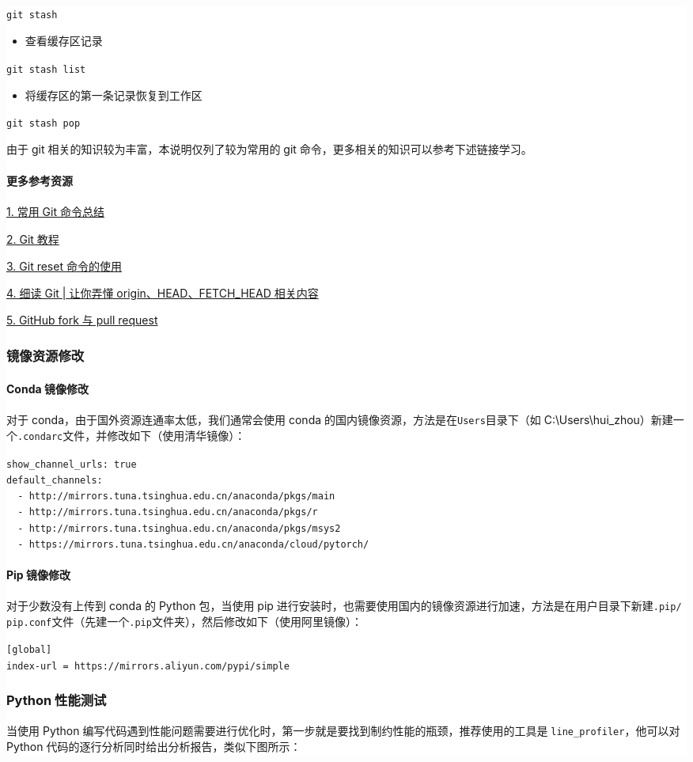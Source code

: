 ```
git stash
```

- 查看缓存区记录

```
git stash list
```

- 将缓存区的第一条记录恢复到工作区

```
git stash pop
```

由于 git 相关的知识较为丰富，本说明仅列了较为常用的 git 命令，更多相关的知识可以参考下述链接学习。

#### 更多参考资源

[1. 常用 Git 命令总结](https://zhuanlan.zhihu.com/p/384819351)

[2. Git 教程](https://www.runoob.com/git/git-tutorial.html)

[3. Git reset 命令的使用](https://www.jianshu.com/p/cbd5cd504f14)

[4. 细读 Git | 让你弄懂 origin、HEAD、FETCH_HEAD 相关内容](https://developer.aliyun.com/article/919354)

[5. GitHub fork 与 pull request](https://blog.csdn.net/benben0729/article/details/83031135)

### 镜像资源修改

#### Conda 镜像修改

对于 conda，由于国外资源连通率太低，我们通常会使用 conda 的国内镜像资源，方法是在`Users`目录下（如 C:\Users\hui_zhou）新建一个`.condarc`文件，并修改如下（使用清华镜像）：

```
show_channel_urls: true
default_channels:
  - http://mirrors.tuna.tsinghua.edu.cn/anaconda/pkgs/main
  - http://mirrors.tuna.tsinghua.edu.cn/anaconda/pkgs/r
  - http://mirrors.tuna.tsinghua.edu.cn/anaconda/pkgs/msys2
  - https://mirrors.tuna.tsinghua.edu.cn/anaconda/cloud/pytorch/
```

#### Pip 镜像修改

对于少数没有上传到 conda 的 Python 包，当使用 pip 进行安装时，也需要使用国内的镜像资源进行加速，方法是在用户目录下新建`.pip/pip.conf`文件（先建一个`.pip`文件夹），然后修改如下（使用阿里镜像）：

```
[global]
index-url = https://mirrors.aliyun.com/pypi/simple
```

### Python 性能测试

当使用 Python 编写代码遇到性能问题需要进行优化时，第一步就是要找到制约性能的瓶颈，推荐使用的工具是 `line_profiler`，他可以对 Python 代码的逐行分析同时给出分析报告，类似下图所示：
